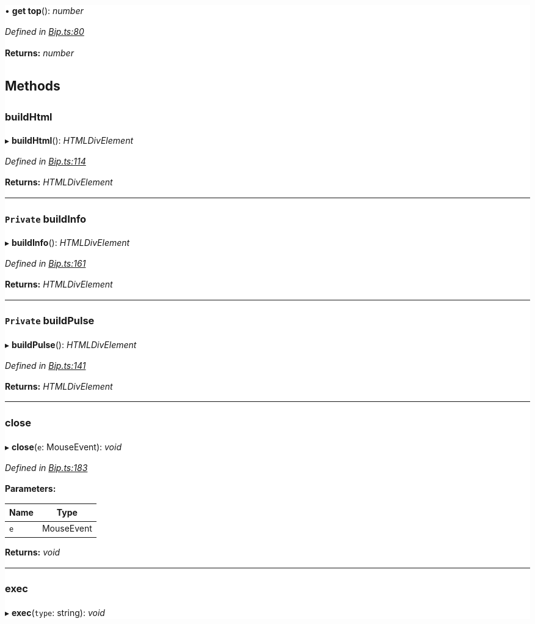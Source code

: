 • **get top**(): *number*

*Defined in [Bip.ts:80](https://github.com/oza75/bips/blob/1cae179/src/Bip.ts#L80)*

**Returns:** *number*

## Methods

###  buildHtml

▸ **buildHtml**(): *HTMLDivElement*

*Defined in [Bip.ts:114](https://github.com/oza75/bips/blob/1cae179/src/Bip.ts#L114)*

**Returns:** *HTMLDivElement*

___

### `Private` buildInfo

▸ **buildInfo**(): *HTMLDivElement*

*Defined in [Bip.ts:161](https://github.com/oza75/bips/blob/1cae179/src/Bip.ts#L161)*

**Returns:** *HTMLDivElement*

___

### `Private` buildPulse

▸ **buildPulse**(): *HTMLDivElement*

*Defined in [Bip.ts:141](https://github.com/oza75/bips/blob/1cae179/src/Bip.ts#L141)*

**Returns:** *HTMLDivElement*

___

###  close

▸ **close**(`e`: MouseEvent): *void*

*Defined in [Bip.ts:183](https://github.com/oza75/bips/blob/1cae179/src/Bip.ts#L183)*

**Parameters:**

Name | Type |
------ | ------ |
`e` | MouseEvent |

**Returns:** *void*

___

###  exec

▸ **exec**(`type`: string): *void*
